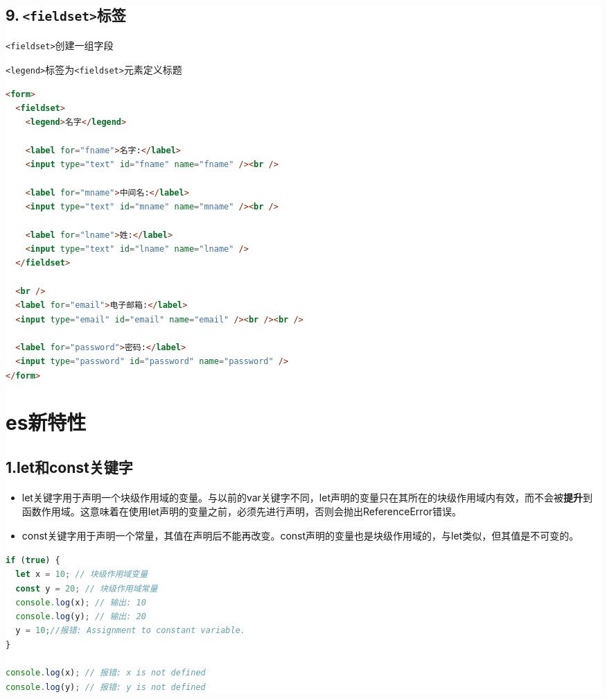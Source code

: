 



## 9. `<fieldset>`标签



`<fieldset>`创建一组字段

`<legend>`标签为`<fieldset>`元素定义标题



```html
<form>
  <fieldset>
    <legend>名字</legend>
    
    <label for="fname">名字:</label>
    <input type="text" id="fname" name="fname" /><br />
    
    <label for="mname">中间名:</label>
    <input type="text" id="mname" name="mname" /><br />
    
    <label for="lname">姓:</label>
    <input type="text" id="lname" name="lname" />
  </fieldset>
  
  <br />
  <label for="email">电子邮箱:</label>
  <input type="email" id="email" name="email" /><br /><br />
  
  <label for="password">密码:</label>
  <input type="password" id="password" name="password" />
</form>

```









# es新特性

## 1.let和const关键字

- let关键字用于声明一个块级作用域的变量。与以前的var关键字不同，let声明的变量只在其所在的块级作用域内有效，而不会被**提升**到函数作用域。这意味着在使用let声明的变量之前，必须先进行声明，否则会抛出ReferenceError错误。


- const关键字用于声明一个常量，其值在声明后不能再改变。const声明的变量也是块级作用域的，与let类似，但其值是不可变的。



```javascript
if (true) {
  let x = 10; // 块级作用域变量
  const y = 20; // 块级作用域常量
  console.log(x); // 输出: 10
  console.log(y); // 输出: 20
  y = 10;//报错: Assignment to constant variable.
}

console.log(x); // 报错: x is not defined
console.log(y); // 报错: y is not defined


```